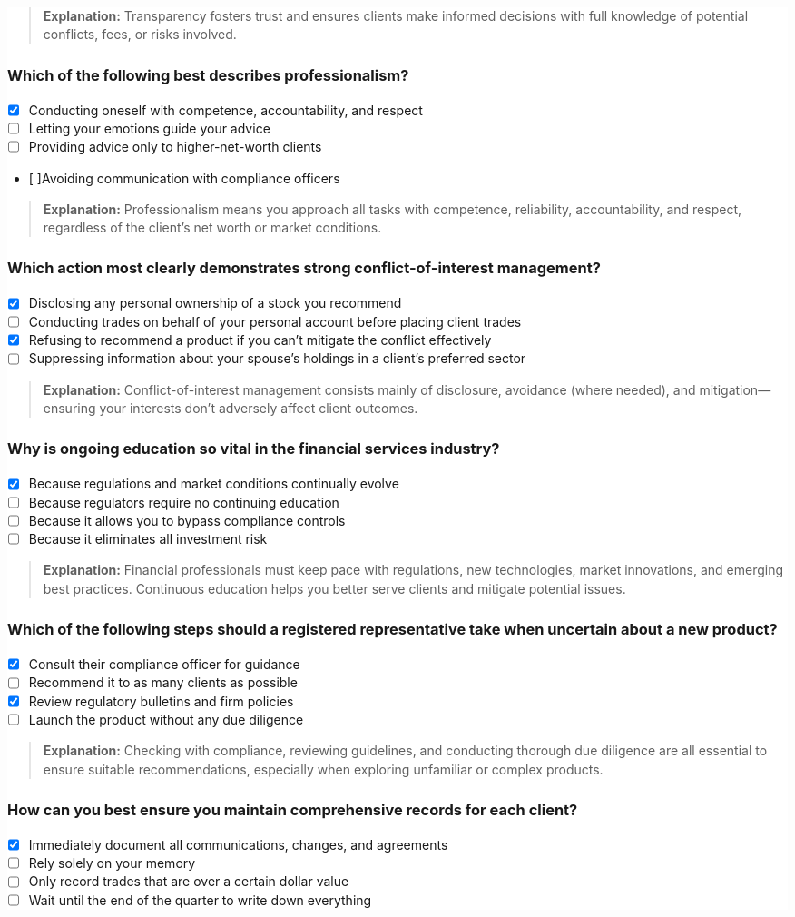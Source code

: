 > **Explanation:** Transparency fosters trust and ensures clients make informed decisions with full knowledge of potential conflicts, fees, or risks involved.

### Which of the following best describes professionalism?

- [x] Conducting oneself with competence, accountability, and respect
- [ ] Letting your emotions guide your advice
- [ ] Providing advice only to higher-net-worth clients
- [ ]Avoiding communication with compliance officers

> **Explanation:** Professionalism means you approach all tasks with competence, reliability, accountability, and respect, regardless of the client’s net worth or market conditions.

### Which action most clearly demonstrates strong conflict-of-interest management?

- [x] Disclosing any personal ownership of a stock you recommend
- [ ] Conducting trades on behalf of your personal account before placing client trades
- [x] Refusing to recommend a product if you can’t mitigate the conflict effectively
- [ ] Suppressing information about your spouse’s holdings in a client’s preferred sector

> **Explanation:** Conflict-of-interest management consists mainly of disclosure, avoidance (where needed), and mitigation—ensuring your interests don’t adversely affect client outcomes.

### Why is ongoing education so vital in the financial services industry?

- [x] Because regulations and market conditions continually evolve
- [ ] Because regulators require no continuing education
- [ ] Because it allows you to bypass compliance controls
- [ ] Because it eliminates all investment risk

> **Explanation:** Financial professionals must keep pace with regulations, new technologies, market innovations, and emerging best practices. Continuous education helps you better serve clients and mitigate potential issues.

### Which of the following steps should a registered representative take when uncertain about a new product?

- [x] Consult their compliance officer for guidance
- [ ] Recommend it to as many clients as possible
- [x] Review regulatory bulletins and firm policies
- [ ] Launch the product without any due diligence

> **Explanation:** Checking with compliance, reviewing guidelines, and conducting thorough due diligence are all essential to ensure suitable recommendations, especially when exploring unfamiliar or complex products.

### How can you best ensure you maintain comprehensive records for each client?

- [x] Immediately document all communications, changes, and agreements
- [ ] Rely solely on your memory
- [ ] Only record trades that are over a certain dollar value
- [ ] Wait until the end of the quarter to write down everything
